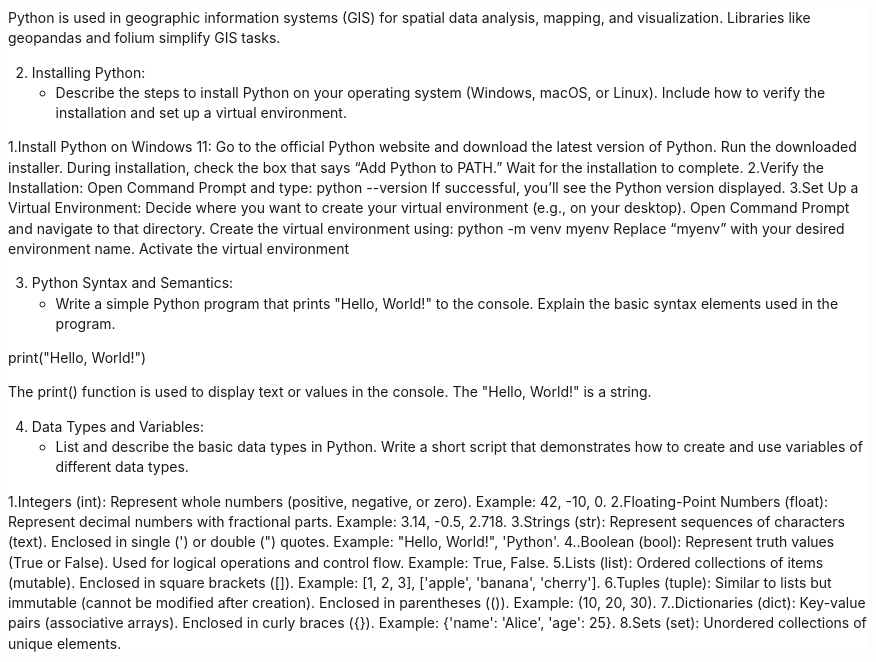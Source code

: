 Python is used in geographic information systems (GIS) for spatial data analysis, mapping, and visualization.
Libraries like geopandas and folium simplify GIS tasks.

2. Installing Python:
   - Describe the steps to install Python on your operating system (Windows, macOS, or Linux). Include how to verify the installation and set up a virtual environment.

1.Install Python on Windows 11:
Go to the official Python website  and download the latest version of Python.
Run the downloaded installer.
During installation, check the box that says “Add Python to PATH.”
Wait for the installation to complete.
2.Verify the Installation:
Open Command Prompt and type:
python --version
If successful, you’ll see the Python version displayed.
3.Set Up a Virtual Environment:
Decide where you want to create your virtual environment (e.g., on your desktop).
Open Command Prompt and navigate to that directory.
Create the virtual environment using:
python -m venv myenv
Replace “myenv” with your desired environment name.
Activate the virtual environment


3. Python Syntax and Semantics:
   - Write a simple Python program that prints "Hello, World!" to the console. Explain the basic syntax elements used in the program.

print("Hello, World!")

The print() function is used to display text or values in the console.
The "Hello, World!" is a string.


4. Data Types and Variables:
   - List and describe the basic data types in Python. Write a short script that demonstrates how to create and use variables of different data types.

1.Integers (int):
Represent whole numbers (positive, negative, or zero).
Example: 42, -10, 0.
2.Floating-Point Numbers (float):
Represent decimal numbers with fractional parts.
Example: 3.14, -0.5, 2.718.
3.Strings (str):
Represent sequences of characters (text).
Enclosed in single (') or double (") quotes.
Example: "Hello, World!", 'Python'.
4..Boolean (bool):
Represent truth values (True or False).
Used for logical operations and control flow.
Example: True, False.
5.Lists (list):
Ordered collections of items (mutable).
Enclosed in square brackets ([]).
Example: [1, 2, 3], ['apple', 'banana', 'cherry'].
6.Tuples (tuple):
Similar to lists but immutable (cannot be modified after creation).
Enclosed in parentheses (()).
Example: (10, 20, 30).
7..Dictionaries (dict):
Key-value pairs (associative arrays).
Enclosed in curly braces ({}).
Example: {'name': 'Alice', 'age': 25}.
8.Sets (set):
Unordered collections of unique elements.